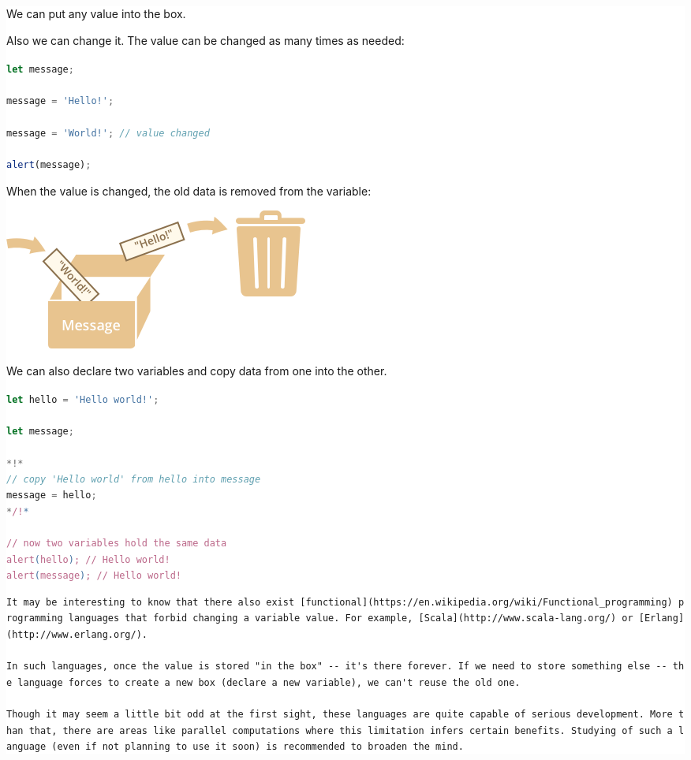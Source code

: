 We can put any value into the box.

Also we can change it. The value can be changed as many times as needed:

```js run
let message;

message = 'Hello!';

message = 'World!'; // value changed

alert(message);
```

When the value is changed, the old data is removed from the variable:

![](variable-change.png)

We can also declare two variables and copy data from one into the other.

```js run
let hello = 'Hello world!';

let message;

*!*
// copy 'Hello world' from hello into message
message = hello;
*/!*

// now two variables hold the same data
alert(hello); // Hello world!
alert(message); // Hello world!
```

```smart header="Functional languages"
It may be interesting to know that there also exist [functional](https://en.wikipedia.org/wiki/Functional_programming) programming languages that forbid changing a variable value. For example, [Scala](http://www.scala-lang.org/) or [Erlang](http://www.erlang.org/).

In such languages, once the value is stored "in the box" -- it's there forever. If we need to store something else -- the language forces to create a new box (declare a new variable), we can't reuse the old one.

Though it may seem a little bit odd at the first sight, these languages are quite capable of serious development. More than that, there are areas like parallel computations where this limitation infers certain benefits. Studying of such a language (even if not planning to use it soon) is recommended to broaden the mind.
```

